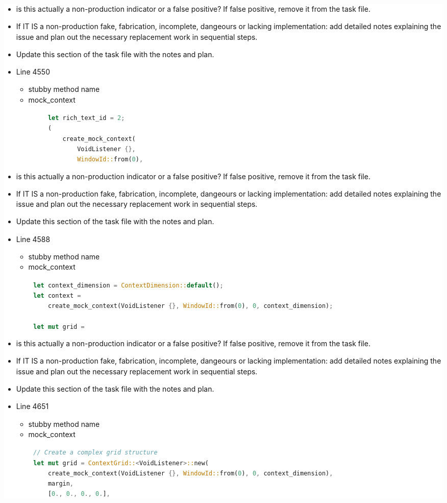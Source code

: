 - is this actually a non-production indicator or a false positive? If false positive, remove it from the task file.
- If IT IS a non-production fake, fabrication, incomplete, dangeours or lacking implementation: add detailed notes explaining the issue and plan out the necessary replacement work in sequential steps. 
- Update this section of the task file with the notes and plan.


- Line 4550
  - stubby method name
  - mock_context

```rust
            let rich_text_id = 2;
            (
                create_mock_context(
                    VoidListener {},
                    WindowId::from(0),
```

- is this actually a non-production indicator or a false positive? If false positive, remove it from the task file.
- If IT IS a non-production fake, fabrication, incomplete, dangeours or lacking implementation: add detailed notes explaining the issue and plan out the necessary replacement work in sequential steps. 
- Update this section of the task file with the notes and plan.


- Line 4588
  - stubby method name
  - mock_context

```rust
        let context_dimension = ContextDimension::default();
        let context =
            create_mock_context(VoidListener {}, WindowId::from(0), 0, context_dimension);

        let mut grid =
```

- is this actually a non-production indicator or a false positive? If false positive, remove it from the task file.
- If IT IS a non-production fake, fabrication, incomplete, dangeours or lacking implementation: add detailed notes explaining the issue and plan out the necessary replacement work in sequential steps. 
- Update this section of the task file with the notes and plan.


- Line 4651
  - stubby method name
  - mock_context

```rust
        // Create a complex grid structure
        let mut grid = ContextGrid::<VoidListener>::new(
            create_mock_context(VoidListener {}, WindowId::from(0), 0, context_dimension),
            margin,
            [0., 0., 0., 0.],
```
